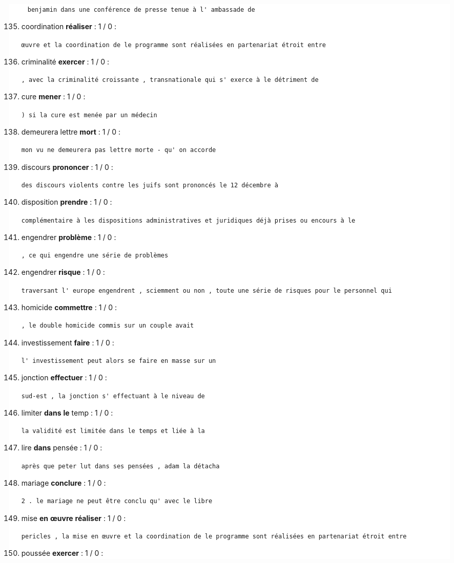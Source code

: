 		 benjamin dans une conférence de presse tenue à l' ambassade de

135. coordination **réaliser** : 1  / 0 :

		 œuvre et la coordination de le programme sont réalisées en partenariat étroit entre

136. criminalité **exercer** : 1  / 0 :

		 , avec la criminalité croissante , transnationale qui s' exerce à le détriment de

137. cure **mener** : 1  / 0 :

		 ) si la cure est menée par un médecin

138. demeurera lettre **mort** : 1  / 0 :

		 mon vu ne demeurera pas lettre morte - qu' on accorde

139. discours **prononcer** : 1  / 0 :

		 des discours violents contre les juifs sont prononcés le 12 décembre à

140. disposition **prendre** : 1  / 0 :

		 complémentaire à les dispositions administratives et juridiques déjà prises ou encours à le

141. engendrer **problème** : 1  / 0 :

		 , ce qui engendre une série de problèmes

142. engendrer **risque** : 1  / 0 :

		 traversant l' europe engendrent , sciemment ou non , toute une série de risques pour le personnel qui

143. homicide **commettre** : 1  / 0 :

		 , le double homicide commis sur un couple avait

144. investissement **faire** : 1  / 0 :

		 l' investissement peut alors se faire en masse sur un

145. jonction **effectuer** : 1  / 0 :

		 sud-est , la jonction s' effectuant à le niveau de

146. limiter **dans** **le** temp : 1  / 0 :

		 la validité est limitée dans le temps et liée à la

147. lire **dans** pensée : 1  / 0 :

		 après que peter lut dans ses pensées , adam la détacha

148. mariage **conclure** : 1  / 0 :

		 2 . le mariage ne peut être conclu qu' avec le libre

149. mise **en** **œuvre** **réaliser** : 1  / 0 :

		 pericles , la mise en œuvre et la coordination de le programme sont réalisées en partenariat étroit entre

150. poussée **exercer** : 1  / 0 :
